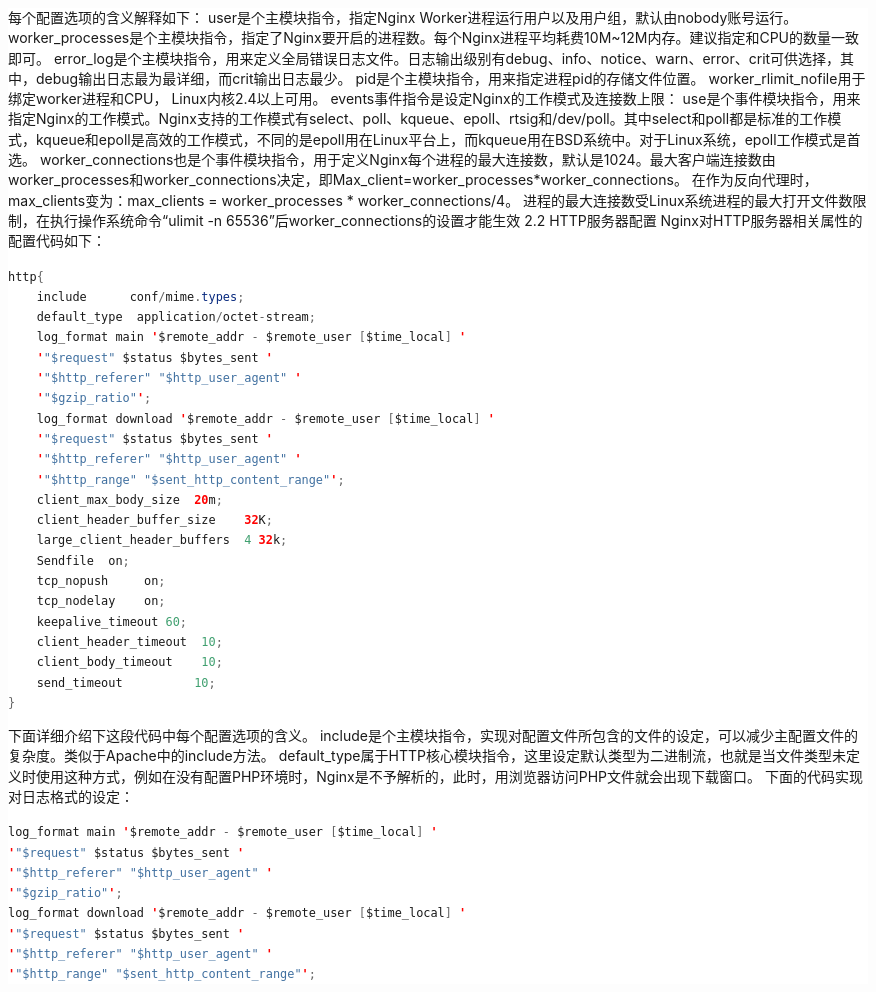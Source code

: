 每个配置选项的含义解释如下：
user是个主模块指令，指定Nginx Worker进程运行用户以及用户组，默认由nobody账号运行。
worker_processes是个主模块指令，指定了Nginx要开启的进程数。每个Nginx进程平均耗费10M~12M内存。建议指定和CPU的数量一致即可。
error_log是个主模块指令，用来定义全局错误日志文件。日志输出级别有debug、info、notice、warn、error、crit可供选择，其中，debug输出日志最为最详细，而crit输出日志最少。
pid是个主模块指令，用来指定进程pid的存储文件位置。
worker_rlimit_nofile用于绑定worker进程和CPU， Linux内核2.4以上可用。
events事件指令是设定Nginx的工作模式及连接数上限：
use是个事件模块指令，用来指定Nginx的工作模式。Nginx支持的工作模式有select、poll、kqueue、epoll、rtsig和/dev/poll。其中select和poll都是标准的工作模式，kqueue和epoll是高效的工作模式，不同的是epoll用在Linux平台上，而kqueue用在BSD系统中。对于Linux系统，epoll工作模式是首选。
worker_connections也是个事件模块指令，用于定义Nginx每个进程的最大连接数，默认是1024。最大客户端连接数由worker_processes和worker_connections决定，即Max_client=worker_processes*worker_connections。
在作为反向代理时，max_clients变为：max_clients = worker_processes * worker_connections/4。
进程的最大连接数受Linux系统进程的最大打开文件数限制，在执行操作系统命令“ulimit -n 65536”后worker_connections的设置才能生效
2.2 HTTP服务器配置
Nginx对HTTP服务器相关属性的配置代码如下：

```java
http{
	include      conf/mime.types;
	default_type  application/octet-stream;
	log_format main '$remote_addr - $remote_user [$time_local] '
	'"$request" $status $bytes_sent '
	'"$http_referer" "$http_user_agent" '
	'"$gzip_ratio"';
	log_format download '$remote_addr - $remote_user [$time_local] '
	'"$request" $status $bytes_sent '
	'"$http_referer" "$http_user_agent" '
	'"$http_range" "$sent_http_content_range"';
	client_max_body_size  20m;
	client_header_buffer_size    32K;
	large_client_header_buffers  4 32k;
	Sendfile  on;
	tcp_nopush     on;
	tcp_nodelay    on;
	keepalive_timeout 60;
	client_header_timeout  10;
	client_body_timeout    10;
	send_timeout          10;
}
```
下面详细介绍下这段代码中每个配置选项的含义。
include是个主模块指令，实现对配置文件所包含的文件的设定，可以减少主配置文件的复杂度。类似于Apache中的include方法。
default_type属于HTTP核心模块指令，这里设定默认类型为二进制流，也就是当文件类型未定义时使用这种方式，例如在没有配置PHP环境时，Nginx是不予解析的，此时，用浏览器访问PHP文件就会出现下载窗口。
下面的代码实现对日志格式的设定：

```java
log_format main '$remote_addr - $remote_user [$time_local] '
'"$request" $status $bytes_sent '
'"$http_referer" "$http_user_agent" '
'"$gzip_ratio"';
log_format download '$remote_addr - $remote_user [$time_local] '
'"$request" $status $bytes_sent '
'"$http_referer" "$http_user_agent" '
'"$http_range" "$sent_http_content_range"';
```
